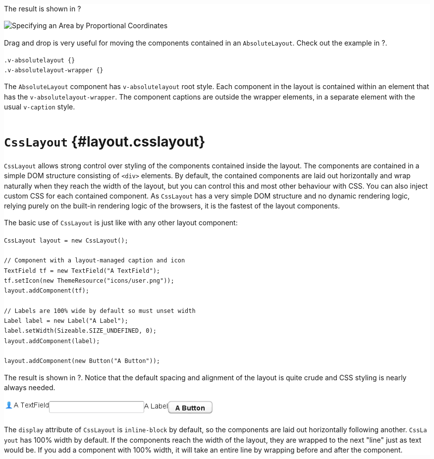The result is shown in ?

![Specifying an Area by Proportional
Coordinates](img/layout/absolutelayout-proportional.png)

Drag and drop is very useful for moving the components contained in an
`AbsoluteLayout`. Check out the example in ?.

    .v-absolutelayout {}
    .v-absolutelayout-wrapper {}

The `AbsoluteLayout` component has `v-absolutelayout` root style. Each
component in the layout is contained within an element that has the
`v-absolutelayout-wrapper`. The component captions are outside the
wrapper elements, in a separate element with the usual `v-caption`
style.

`CssLayout` {#layout.csslayout}
===========

`CssLayout` allows strong control over styling of the components
contained inside the layout. The components are contained in a simple
DOM structure consisting of `<div>` elements. By default, the contained
components are laid out horizontally and wrap naturally when they reach
the width of the layout, but you can control this and most other
behaviour with CSS. You can also inject custom CSS for each contained
component. As `CssLayout` has a very simple DOM structure and no dynamic
rendering logic, relying purely on the built-in rendering logic of the
browsers, it is the fastest of the layout components.

The basic use of `CssLayout` is just like with any other layout
component:

    CssLayout layout = new CssLayout();
            
    // Component with a layout-managed caption and icon
    TextField tf = new TextField("A TextField");
    tf.setIcon(new ThemeResource("icons/user.png"));
    layout.addComponent(tf);

    // Labels are 100% wide by default so must unset width
    Label label = new Label("A Label");
    label.setWidth(Sizeable.SIZE_UNDEFINED, 0);
    layout.addComponent(label);
            
    layout.addComponent(new Button("A Button"));

The result is shown in ?. Notice that the default spacing and alignment
of the layout is quite crude and CSS styling is nearly always needed.

![Basic Use of `CssLayout`](img/layout/csslayout-basic.png)

The `display` attribute of `CssLayout` is `inline-block` by default, so
the components are laid out horizontally following another. `CssLayout`
has 100% width by default. If the components reach the width of the
layout, they are wrapped to the next "line" just as text would be. If
you add a component with 100% width, it will take an entire line by
wrapping before and after the component.
